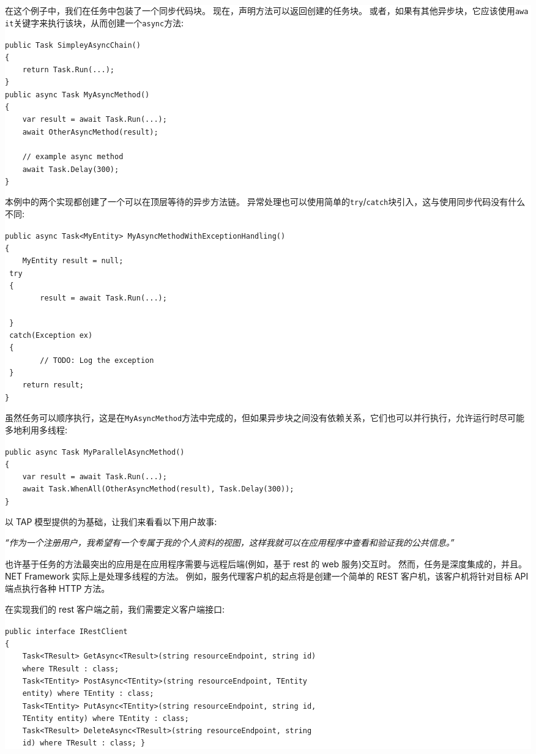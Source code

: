 在这个例子中，我们在任务中包装了一个同步代码块。 现在，声明方法可以返回创建的任务块。 或者，如果有其他异步块，它应该使用`await`关键字来执行该块，从而创建一个`async`方法:

```
public Task SimpleyAsyncChain()
{
    return Task.Run(...);
}
public async Task MyAsyncMethod()
{
    var result = await Task.Run(...);
    await OtherAsyncMethod(result);

    // example async method
    await Task.Delay(300);
}
```

本例中的两个实现都创建了一个可以在顶层等待的异步方法链。 异常处理也可以使用简单的`try`/`catch`块引入，这与使用同步代码没有什么不同:

```
public async Task<MyEntity> MyAsyncMethodWithExceptionHandling()
{
    MyEntity result = null;    
 try
 {
        result = await Task.Run(...);

 }
 catch(Exception ex)
 {
        // TODO: Log the exception
 }
    return result;
}
```

虽然任务可以顺序执行，这是在`MyAsyncMethod`方法中完成的，但如果异步块之间没有依赖关系，它们也可以并行执行，允许运行时尽可能多地利用多线程:

```
public async Task MyParallelAsyncMethod()
{
    var result = await Task.Run(...);
    await Task.WhenAll(OtherAsyncMethod(result), Task.Delay(300));
}
```

以 TAP 模型提供的为基础，让我们来看看以下用户故事:

*“作为一个注册用户，我希望有一个专属于我的个人资料的视图，这样我就可以在应用程序中查看和验证我的公共信息。”*

也许基于任务的方法最突出的应用是在应用程序需要与远程后端(例如，基于 rest 的 web 服务)交互时。 然而，任务是深度集成的，并且。 NET Framework 实际上是处理多线程的方法。 例如，服务代理客户机的起点将是创建一个简单的 REST 客户机，该客户机将针对目标 API 端点执行各种 HTTP 方法。

在实现我们的 rest 客户端之前，我们需要定义客户端接口:

```
public interface IRestClient
{
    Task<TResult> GetAsync<TResult>(string resourceEndpoint, string id) 
    where TResult : class;
    Task<TEntity> PostAsync<TEntity>(string resourceEndpoint, TEntity 
    entity) where TEntity : class;
    Task<TEntity> PutAsync<TEntity>(string resourceEndpoint, string id, 
    TEntity entity) where TEntity : class;
    Task<TResult> DeleteAsync<TResult>(string resourceEndpoint, string 
    id) where TResult : class; }
```
